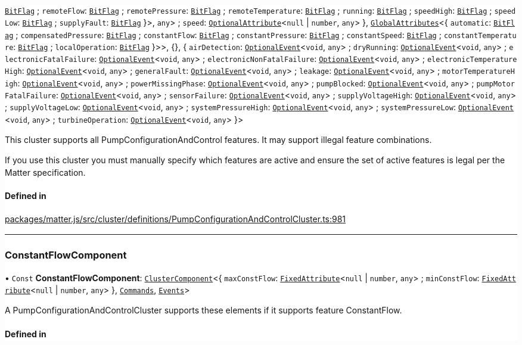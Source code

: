 [`BitFlag`](schema_export.md#bitflag-1) ; `remoteFlow`: [`BitFlag`](schema_export.md#bitflag-1) ; `remotePressure`: [`BitFlag`](schema_export.md#bitflag-1) ; `remoteTemperature`: [`BitFlag`](schema_export.md#bitflag-1) ; `running`: [`BitFlag`](schema_export.md#bitflag-1) ; `speedHigh`: [`BitFlag`](schema_export.md#bitflag-1) ; `speedLow`: [`BitFlag`](schema_export.md#bitflag-1) ; `supplyFault`: [`BitFlag`](schema_export.md#bitflag-1)  }\>, `any`\> ; `speed`: [`OptionalAttribute`](cluster_export.md#optionalattribute)<``null`` \| `number`, `any`\>  }, [`GlobalAttributes`](cluster_export.md#globalattributes-1)<{ `automatic`: [`BitFlag`](schema_export.md#bitflag-1) ; `compensatedPressure`: [`BitFlag`](schema_export.md#bitflag-1) ; `constantFlow`: [`BitFlag`](schema_export.md#bitflag-1) ; `constantPressure`: [`BitFlag`](schema_export.md#bitflag-1) ; `constantSpeed`: [`BitFlag`](schema_export.md#bitflag-1) ; `constantTemperature`: [`BitFlag`](schema_export.md#bitflag-1) ; `localOperation`: [`BitFlag`](schema_export.md#bitflag-1)  }\>\>, {}, { `airDetection`: [`OptionalEvent`](cluster_export.md#optionalevent)<`void`, `any`\> ; `dryRunning`: [`OptionalEvent`](cluster_export.md#optionalevent)<`void`, `any`\> ; `electronicFatalFailure`: [`OptionalEvent`](cluster_export.md#optionalevent)<`void`, `any`\> ; `electronicNonFatalFailure`: [`OptionalEvent`](cluster_export.md#optionalevent)<`void`, `any`\> ; `electronicTemperatureHigh`: [`OptionalEvent`](cluster_export.md#optionalevent)<`void`, `any`\> ; `generalFault`: [`OptionalEvent`](cluster_export.md#optionalevent)<`void`, `any`\> ; `leakage`: [`OptionalEvent`](cluster_export.md#optionalevent)<`void`, `any`\> ; `motorTemperatureHigh`: [`OptionalEvent`](cluster_export.md#optionalevent)<`void`, `any`\> ; `powerMissingPhase`: [`OptionalEvent`](cluster_export.md#optionalevent)<`void`, `any`\> ; `pumpBlocked`: [`OptionalEvent`](cluster_export.md#optionalevent)<`void`, `any`\> ; `pumpMotorFatalFailure`: [`OptionalEvent`](cluster_export.md#optionalevent)<`void`, `any`\> ; `sensorFailure`: [`OptionalEvent`](cluster_export.md#optionalevent)<`void`, `any`\> ; `supplyVoltageHigh`: [`OptionalEvent`](cluster_export.md#optionalevent)<`void`, `any`\> ; `supplyVoltageLow`: [`OptionalEvent`](cluster_export.md#optionalevent)<`void`, `any`\> ; `systemPressureHigh`: [`OptionalEvent`](cluster_export.md#optionalevent)<`void`, `any`\> ; `systemPressureLow`: [`OptionalEvent`](cluster_export.md#optionalevent)<`void`, `any`\> ; `turbineOperation`: [`OptionalEvent`](cluster_export.md#optionalevent)<`void`, `any`\>  }\>

This cluster supports all PumpConfigurationAndControl features. It may support illegal feature combinations.

If you use this cluster you must manually specify which features are active and ensure the set of active
features is legal per the Matter specification.

#### Defined in

[packages/matter.js/src/cluster/definitions/PumpConfigurationAndControlCluster.ts:981](https://github.com/project-chip/matter.js/blob/16d5b0d/packages/matter.js/src/cluster/definitions/PumpConfigurationAndControlCluster.ts#L981)

___

### ConstantFlowComponent

• `Const` **ConstantFlowComponent**: [`ClusterComponent`](cluster_export.md#clustercomponent)<{ `maxConstFlow`: [`FixedAttribute`](cluster_export.md#fixedattribute)<``null`` \| `number`, `any`\> ; `minConstFlow`: [`FixedAttribute`](cluster_export.md#fixedattribute)<``null`` \| `number`, `any`\>  }, [`Commands`](../interfaces/cluster_export.Commands.md), [`Events`](../interfaces/cluster_export.Events.md)\>

A PumpConfigurationAndControlCluster supports these elements if it supports feature ConstantFlow.

#### Defined in
